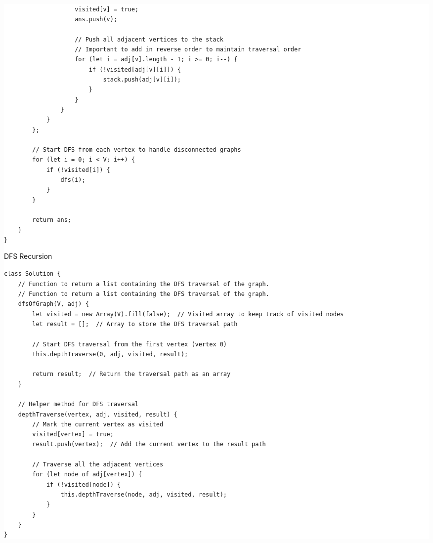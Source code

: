 ```
                    visited[v] = true;
                    ans.push(v);
                    
                    // Push all adjacent vertices to the stack
                    // Important to add in reverse order to maintain traversal order
                    for (let i = adj[v].length - 1; i >= 0; i--) {
                        if (!visited[adj[v][i]]) {
                            stack.push(adj[v][i]);
                        }
                    }
                }
            }
        };
        
        // Start DFS from each vertex to handle disconnected graphs
        for (let i = 0; i < V; i++) {
            if (!visited[i]) {
                dfs(i);
            }
        }
        
        return ans;
    }
}

```

DFS Recursion 

```
class Solution {
    // Function to return a list containing the DFS traversal of the graph.
    // Function to return a list containing the DFS traversal of the graph.
    dfsOfGraph(V, adj) {
        let visited = new Array(V).fill(false);  // Visited array to keep track of visited nodes
        let result = [];  // Array to store the DFS traversal path

        // Start DFS traversal from the first vertex (vertex 0)
        this.depthTraverse(0, adj, visited, result);

        return result;  // Return the traversal path as an array
    }

    // Helper method for DFS traversal
    depthTraverse(vertex, adj, visited, result) {
        // Mark the current vertex as visited
        visited[vertex] = true;
        result.push(vertex);  // Add the current vertex to the result path

        // Traverse all the adjacent vertices
        for (let node of adj[vertex]) {
            if (!visited[node]) {
                this.depthTraverse(node, adj, visited, result);
            }
        }
    }
}
```
